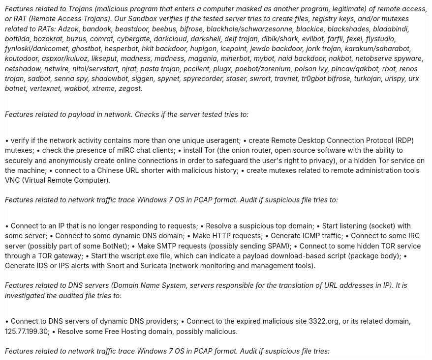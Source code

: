 ######	Features related to Trojans (malicious program that enters a computer masked as another program, legitimate) of remote access, or RAT (Remote Access Trojans). Our Sandbox verifies if the tested server tries to create files, registry keys, and/or mutexes related to RATs: Adzok, bandook, beastdoor, beebus, bifrose, blackhole/schwarzesonne, blackice, blackshades, bladabindi, bottilda, bozokrat, buzus, comrat, cybergate, darkcloud, darkshell, delf trojan, dibik/shark, evilbot, farfli, fexel, flystudio, fynloski/darkcomet, ghostbot, hesperbot, hkit backdoor, hupigon, icepoint, jewdo backdoor, jorik trojan, karakum/saharabot, koutodoor, aspxor/kuluoz, likseput, madness, madness, magania, minerbot, mybot, naid backdoor, nakbot, netobserve spyware, netshadow, netwire, nitol/servstart, njrat, pasta trojan, pcclient, plugx, poebot/zorenium, poison ivy, pincav/qakbot, rbot, renos trojan, sadbot, senna spy, shadowbot, siggen, spynet, spyrecorder, staser, swrort, travnet, tr0gbot bifrose, turkojan, urlspy, urx botnet, vertexnet, wakbot, xtreme, zegost.
######	Features related to payload in network. Checks if the server tested tries to:
•	verify if the network activity contains more than one unique useragent;
•	create Remote Desktop Connection Protocol (RDP) mutexes;
•	check the presence of mIRC chat clients;
•	install Tor (the onion router, open source software with the ability to securely and anonymously create online connections in order to safeguard the user's right to privacy), or a hidden Tor service on the machine;
•	connect to a Chinese URL shorter with malicious history;
•	create mutexes related to remote administration tools VNC (Virtual Remote Computer).
######	Features related to network traffic trace Windows 7 OS in PCAP format. Audit if suspicious file tries to:
•	Connect to an IP that is no longer responding to requests;
•	     Resolve a suspicious top domain;
•	Start listening (socket) with some server;
•	Connect to some dynamic DNS domain;
•	Make HTTP requests;
•	Generate ICMP traffic;
•	Connect to some IRC server (possibly part of some BotNet);
•	Make SMTP requests (possibly sending SPAM);
•	Connect to some hidden TOR service through a TOR gateway;
•	Start the wscript.exe file, which can indicate a payload download-based script (package body);
•	Generate IDS or IPS alerts with Snort and Suricata (network monitoring and management tools).
######	Features related to DNS servers (Domain Name System, servers responsible for the translation of URL addresses in IP). It is investigated the audited file tries to:
•	Connect to DNS servers of dynamic DNS providers;
•	Connect to the expired malicious site 3322.org, or its related domain, 125.77.199.30;
•	Resolve some Free Hosting domain, possibly malicious.

######	Features related to network traffic trace Windows 7 OS in PCAP format. Audit if suspicious file tries:
